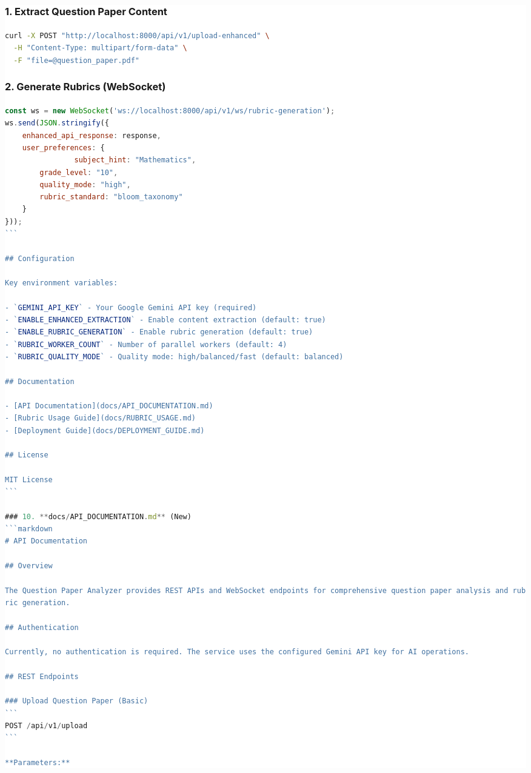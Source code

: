 ### 1. Extract Question Paper Content
```bash
curl -X POST "http://localhost:8000/api/v1/upload-enhanced" \
  -H "Content-Type: multipart/form-data" \
  -F "file=@question_paper.pdf"
```

### 2. Generate Rubrics (WebSocket)
````javascript
const ws = new WebSocket('ws://localhost:8000/api/v1/ws/rubric-generation');
ws.send(JSON.stringify({
    enhanced_api_response: response,
    user_preferences: {
                subject_hint: "Mathematics",
        grade_level: "10",
        quality_mode: "high",
        rubric_standard: "bloom_taxonomy"
    }
}));
```

## Configuration

Key environment variables:

- `GEMINI_API_KEY` - Your Google Gemini API key (required)
- `ENABLE_ENHANCED_EXTRACTION` - Enable content extraction (default: true)
- `ENABLE_RUBRIC_GENERATION` - Enable rubric generation (default: true)
- `RUBRIC_WORKER_COUNT` - Number of parallel workers (default: 4)
- `RUBRIC_QUALITY_MODE` - Quality mode: high/balanced/fast (default: balanced)

## Documentation

- [API Documentation](docs/API_DOCUMENTATION.md)
- [Rubric Usage Guide](docs/RUBRIC_USAGE.md)
- [Deployment Guide](docs/DEPLOYMENT_GUIDE.md)

## License

MIT License
```

### 10. **docs/API_DOCUMENTATION.md** (New)
```markdown
# API Documentation

## Overview

The Question Paper Analyzer provides REST APIs and WebSocket endpoints for comprehensive question paper analysis and rubric generation.

## Authentication

Currently, no authentication is required. The service uses the configured Gemini API key for AI operations.

## REST Endpoints

### Upload Question Paper (Basic)
```
POST /api/v1/upload
```

**Parameters:**
````